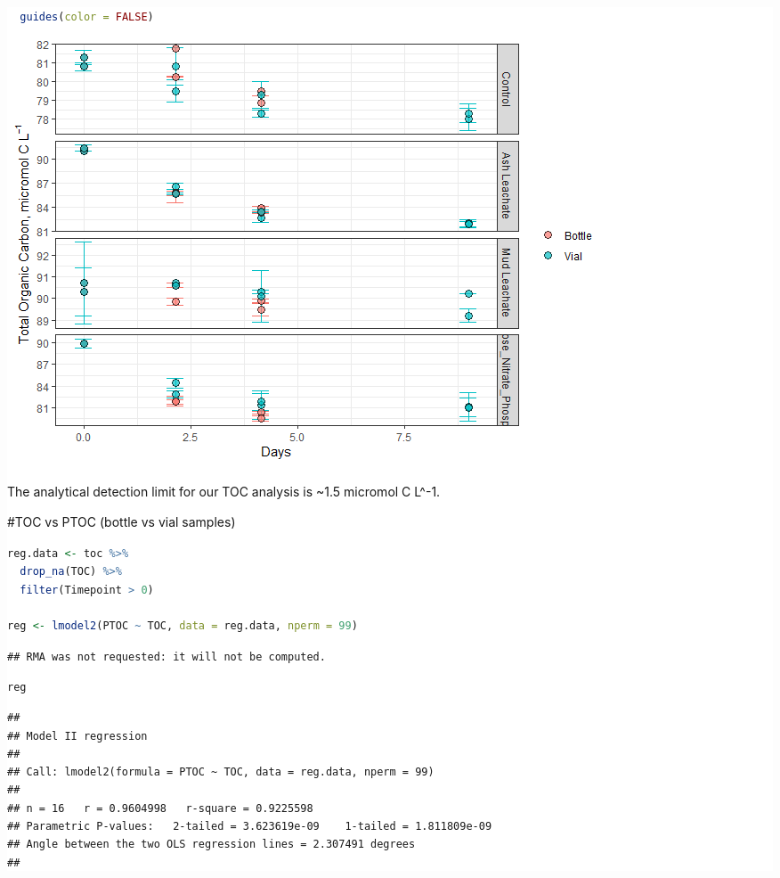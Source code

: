 ``` r
  guides(color = FALSE)
```

![](TOC_DOC_Week4_Code_files/figure-gfm/unnamed-chunk-6-1.png)

The analytical detection limit for our TOC analysis is \~1.5 micromol C
L^-1.

\#TOC vs PTOC (bottle vs vial samples)

``` r
reg.data <- toc %>% 
  drop_na(TOC) %>% 
  filter(Timepoint > 0)

reg <- lmodel2(PTOC ~ TOC, data = reg.data, nperm = 99)
```

    ## RMA was not requested: it will not be computed.

``` r
reg
```

    ## 
    ## Model II regression
    ## 
    ## Call: lmodel2(formula = PTOC ~ TOC, data = reg.data, nperm = 99)
    ## 
    ## n = 16   r = 0.9604998   r-square = 0.9225598 
    ## Parametric P-values:   2-tailed = 3.623619e-09    1-tailed = 1.811809e-09 
    ## Angle between the two OLS regression lines = 2.307491 degrees
    ## 